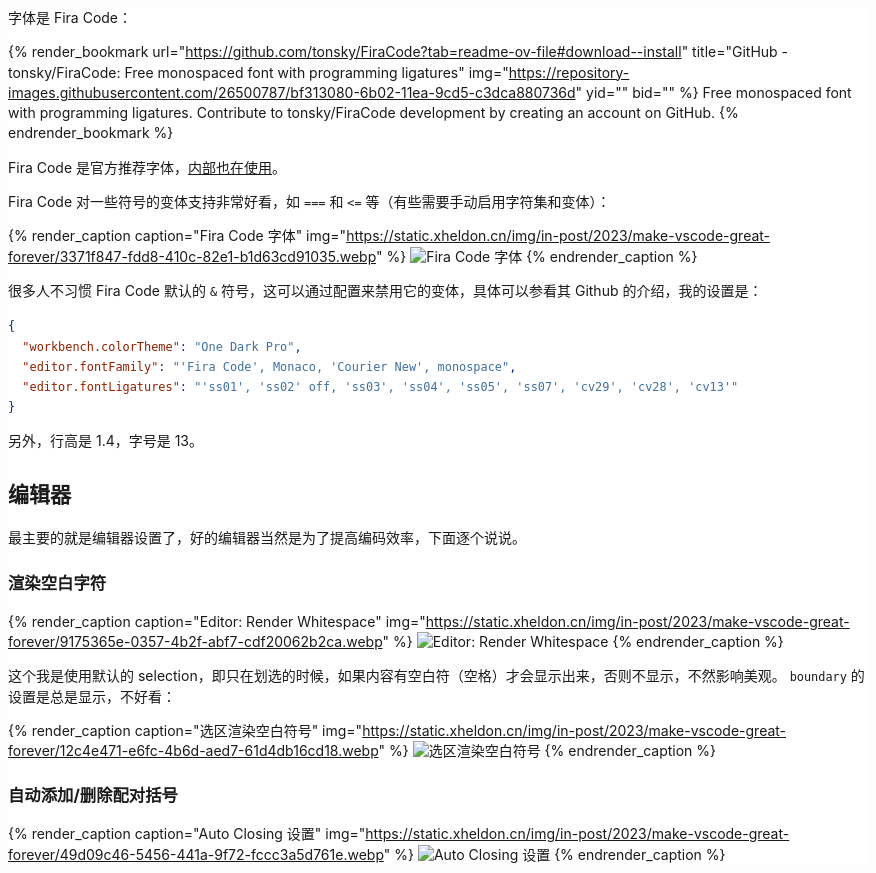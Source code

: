 字体是 Fira Code：

{% render_bookmark url="https://github.com/tonsky/FiraCode?tab=readme-ov-file#download--install" title="GitHub - tonsky/FiraCode: Free monospaced font with programming ligatures" img="https://repository-images.githubusercontent.com/26500787/bf313080-6b02-11ea-9cd5-c3dca880736d" yid="" bid="" %}
Free monospaced font with programming ligatures. Contribute to tonsky/FiraCode development by creating an account on GitHub.
{% endrender_bookmark %}

Fira Code 是官方推荐字体，[内部也在使用](https://code.visualstudio.com/docs/getstarted/tips-and-tricks#:~:text=zoomLevel%22%3A%205-,Font%20ligatures,-%22editor.fontFamily%22)。

Fira Code 对一些符号的变体支持非常好看，如 `===` 和 `<=` 等（有些需要手动启用字符集和变体）：

{% render_caption caption="Fira Code 字体" img="https://static.xheldon.cn/img/in-post/2023/make-vscode-great-forever/3371f847-fdd8-410c-82e1-b1d63cd91035.webp" %}
![Fira Code 字体](https://static.xheldon.cn/img/in-post/2023/make-vscode-great-forever/3371f847-fdd8-410c-82e1-b1d63cd91035.webp)
{% endrender_caption %}

很多人不习惯 Fira Code 默认的 `&` 符号，这可以通过配置来禁用它的变体，具体可以参看其 Github 的介绍，我的设置是：

```json
{
  "workbench.colorTheme": "One Dark Pro",
  "editor.fontFamily": "'Fira Code', Monaco, 'Courier New', monospace",
  "editor.fontLigatures": "'ss01', 'ss02' off, 'ss03', 'ss04', 'ss05', 'ss07', 'cv29', 'cv28', 'cv13'"
}
```

另外，行高是 1.4，字号是 13。

## 编辑器

最主要的就是编辑器设置了，好的编辑器当然是为了提高编码效率，下面逐个说说。

### 渲染空白字符

{% render_caption caption="Editor: Render Whitespace" img="https://static.xheldon.cn/img/in-post/2023/make-vscode-great-forever/9175365e-0357-4b2f-abf7-cdf20062b2ca.webp" %}
![Editor: Render Whitespace](https://static.xheldon.cn/img/in-post/2023/make-vscode-great-forever/9175365e-0357-4b2f-abf7-cdf20062b2ca.webp)
{% endrender_caption %}

这个我是使用默认的 selection，即只在划选的时候，如果内容有空白符（空格）才会显示出来，否则不显示，不然影响美观。 `boundary` 的设置是总是显示，不好看：

{% render_caption caption="选区渲染空白符号" img="https://static.xheldon.cn/img/in-post/2023/make-vscode-great-forever/12c4e471-e6fc-4b6d-aed7-61d4db16cd18.webp" %}
![选区渲染空白符号](https://static.xheldon.cn/img/in-post/2023/make-vscode-great-forever/12c4e471-e6fc-4b6d-aed7-61d4db16cd18.webp)
{% endrender_caption %}

### 自动添加/删除配对括号

{% render_caption caption="Auto Closing 设置" img="https://static.xheldon.cn/img/in-post/2023/make-vscode-great-forever/49d09c46-5456-441a-9f72-fccc3a5d761e.webp" %}
![Auto Closing 设置](https://static.xheldon.cn/img/in-post/2023/make-vscode-great-forever/49d09c46-5456-441a-9f72-fccc3a5d761e.webp)
{% endrender_caption %}
